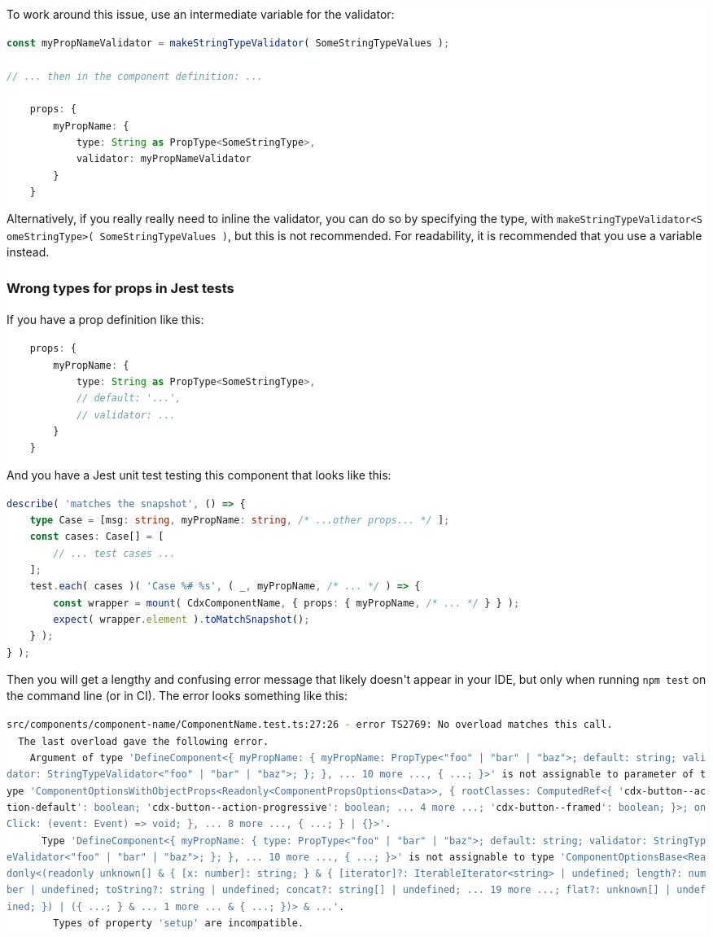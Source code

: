 To work around this issue, use an intermediate variable for the validator:
```typescript
const myPropNameValidator = makeStringTypeValidator( SomeStringTypeValues );

// ... then in the component definition: ...

	props: {
		myPropName: {
			type: String as PropType<SomeStringType>,
			validator: myPropNameValidator
		}
	}
```
Alternatively, if you really really need to inline the validator, you can do so by specifying
the type, with `makeStringTypeValidator<SomeStringType>( SomeStringTypeValues )`, but this is
not recommended. For readability, it is recommended that you use a variable instead.

### Wrong types for props in Jest tests
If you have a prop definition like this:
```typescript
	props: {
		myPropName: {
			type: String as PropType<SomeStringType>,
			// default: '...',
			// validator: ...
		}
	}
```
And you have a Jest unit test testing this component that looks like this:
```typescript
describe( 'matches the snapshot', () => {
	type Case = [msg: string, myPropName: string, /* ...other props... */ ];
	const cases: Case[] = [
		// ... test cases ...
	];
	test.each( cases )( 'Case %# %s', ( _, myPropName, /* ... */ ) => {
		const wrapper = mount( CdxComponentName, { props: { myPropName, /* ... */ } } );
		expect( wrapper.element ).toMatchSnapshot();
	} );
} );
```
Then you will get a lengthy and confusing error message that likely doesn't appear in your IDE, but
only when running `npm test` on the command line (or in CI). The error looks something like this:
```bash
src/components/component-name/ComponentName.test.ts:27:26 - error TS2769: No overload matches this call.
  The last overload gave the following error.
    Argument of type 'DefineComponent<{ myPropName: { myPropName: PropType<"foo" | "bar" | "baz">; default: string; validator: StringTypeValidator<"foo" | "bar" | "baz">; }; }, ... 10 more ..., { ...; }>' is not assignable to parameter of type 'ComponentOptionsWithObjectProps<Readonly<ComponentPropsOptions<Data>>, { rootClasses: ComputedRef<{ 'cdx-button--action-default': boolean; 'cdx-button--action-progressive': boolean; ... 4 more ...; 'cdx-button--framed': boolean; }>; onClick: (event: Event) => void; }, ... 8 more ..., { ...; } | {}>'.
      Type 'DefineComponent<{ myPropName: { type: PropType<"foo" | "bar" | "baz">; default: string; validator: StringTypeValidator<"foo" | "bar" | "baz">; }; }, ... 10 more ..., { ...; }>' is not assignable to type 'ComponentOptionsBase<Readonly<(readonly unknown[] & { [x: number]: string; } & { [iterator]?: IterableIterator<string> | undefined; length?: number | undefined; toString?: string | undefined; concat?: string[] | undefined; ... 19 more ...; flat?: unknown[] | undefined; }) | ({ ...; } & ... 1 more ... & { ...; })> & ...'.
        Types of property 'setup' are incompatible.
```